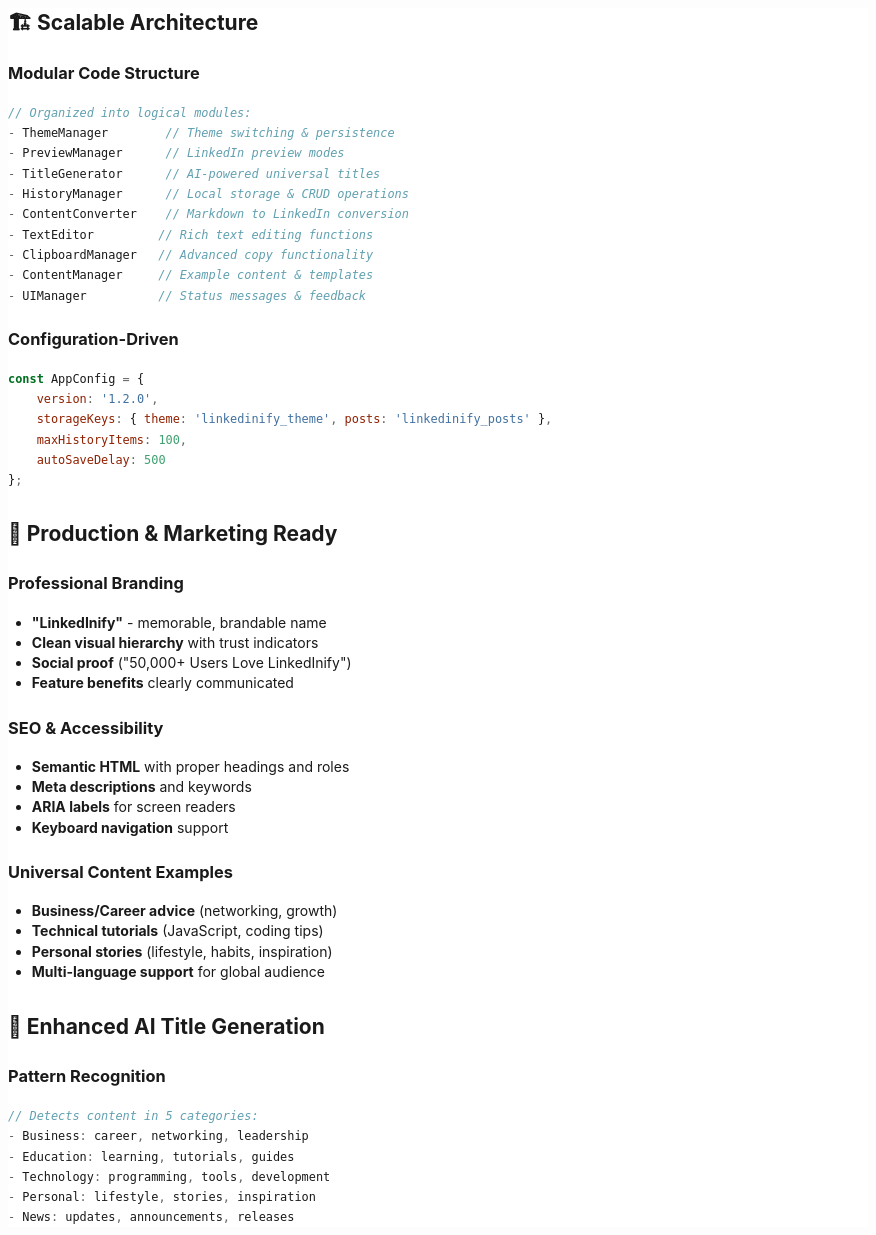 ## 🏗️ **Scalable Architecture**
### **Modular Code Structure**
```javascript
// Organized into logical modules:
- ThemeManager        // Theme switching & persistence
- PreviewManager      // LinkedIn preview modes
- TitleGenerator      // AI-powered universal titles
- HistoryManager      // Local storage & CRUD operations
- ContentConverter    // Markdown to LinkedIn conversion
- TextEditor         // Rich text editing functions
- ClipboardManager   // Advanced copy functionality
- ContentManager     // Example content & templates
- UIManager          // Status messages & feedback
```

### **Configuration-Driven**
```javascript
const AppConfig = {
    version: '1.2.0',
    storageKeys: { theme: 'linkedinify_theme', posts: 'linkedinify_posts' },
    maxHistoryItems: 100,
    autoSaveDelay: 500
};
```

## 🎯 **Production & Marketing Ready**
### **Professional Branding**
- **"LinkedInify"** - memorable, brandable name
- **Clean visual hierarchy** with trust indicators
- **Social proof** ("50,000+ Users Love LinkedInify")
- **Feature benefits** clearly communicated

### **SEO & Accessibility**
- **Semantic HTML** with proper headings and roles
- **Meta descriptions** and keywords
- **ARIA labels** for screen readers
- **Keyboard navigation** support

### **Universal Content Examples**
- **Business/Career advice** (networking, growth)
- **Technical tutorials** (JavaScript, coding tips)
- **Personal stories** (lifestyle, habits, inspiration)
- **Multi-language support** for global audience

## 🧠 **Enhanced AI Title Generation**
### **Pattern Recognition**
```javascript
// Detects content in 5 categories:
- Business: career, networking, leadership
- Education: learning, tutorials, guides  
- Technology: programming, tools, development
- Personal: lifestyle, stories, inspiration
- News: updates, announcements, releases
```

